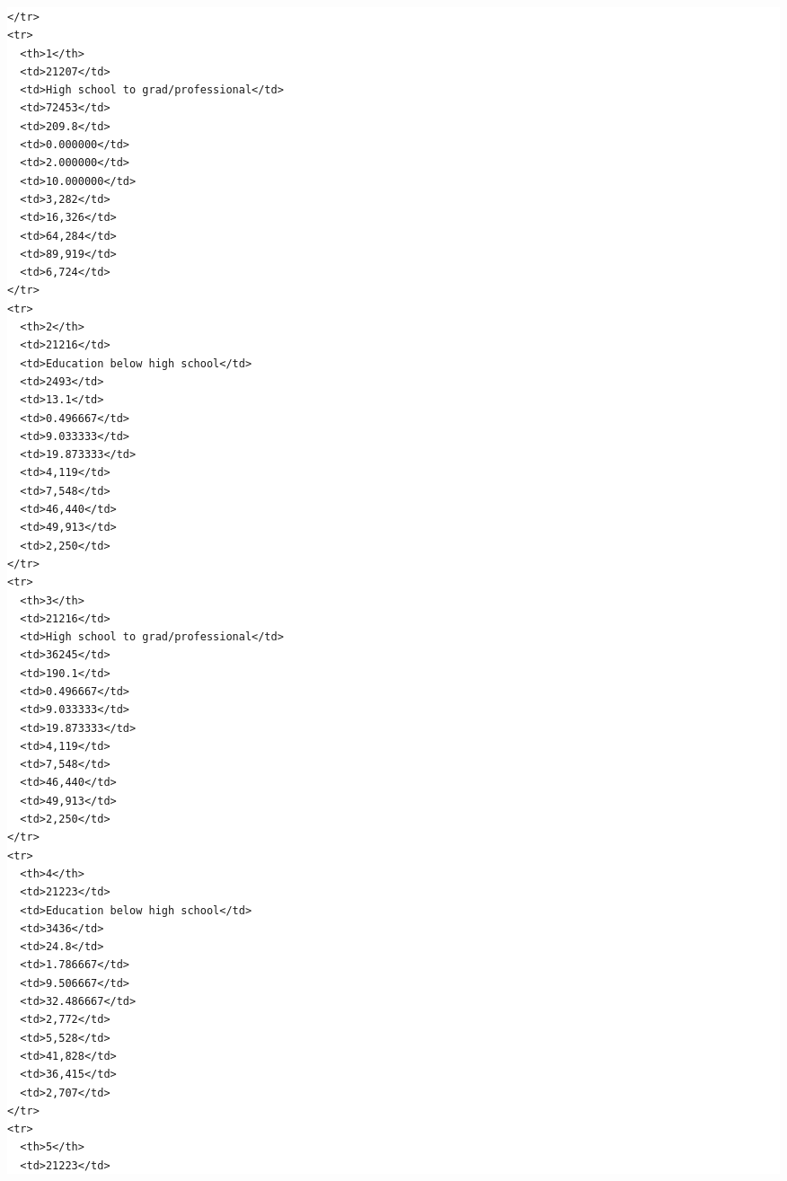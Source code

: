     </tr>
    <tr>
      <th>1</th>
      <td>21207</td>
      <td>High school to grad/professional</td>
      <td>72453</td>
      <td>209.8</td>
      <td>0.000000</td>
      <td>2.000000</td>
      <td>10.000000</td>
      <td>3,282</td>
      <td>16,326</td>
      <td>64,284</td>
      <td>89,919</td>
      <td>6,724</td>
    </tr>
    <tr>
      <th>2</th>
      <td>21216</td>
      <td>Education below high school</td>
      <td>2493</td>
      <td>13.1</td>
      <td>0.496667</td>
      <td>9.033333</td>
      <td>19.873333</td>
      <td>4,119</td>
      <td>7,548</td>
      <td>46,440</td>
      <td>49,913</td>
      <td>2,250</td>
    </tr>
    <tr>
      <th>3</th>
      <td>21216</td>
      <td>High school to grad/professional</td>
      <td>36245</td>
      <td>190.1</td>
      <td>0.496667</td>
      <td>9.033333</td>
      <td>19.873333</td>
      <td>4,119</td>
      <td>7,548</td>
      <td>46,440</td>
      <td>49,913</td>
      <td>2,250</td>
    </tr>
    <tr>
      <th>4</th>
      <td>21223</td>
      <td>Education below high school</td>
      <td>3436</td>
      <td>24.8</td>
      <td>1.786667</td>
      <td>9.506667</td>
      <td>32.486667</td>
      <td>2,772</td>
      <td>5,528</td>
      <td>41,828</td>
      <td>36,415</td>
      <td>2,707</td>
    </tr>
    <tr>
      <th>5</th>
      <td>21223</td>